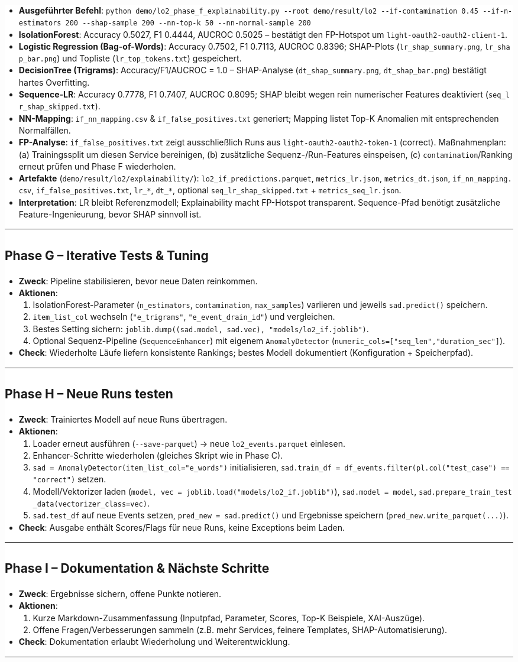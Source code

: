 - **Ausgeführter Befehl**: `python demo/lo2_phase_f_explainability.py --root demo/result/lo2 --if-contamination 0.45 --if-n-estimators 200 --shap-sample 200 --nn-top-k 50 --nn-normal-sample 200`
- **IsolationForest**: Accuracy 0.5027, F1 0.4444, AUCROC 0.5025 – bestätigt den FP-Hotspot um `light-oauth2-oauth2-client-1`.
- **Logistic Regression (Bag-of-Words)**: Accuracy 0.7502, F1 0.7113, AUCROC 0.8396; SHAP-Plots (`lr_shap_summary.png`, `lr_shap_bar.png`) und Topliste (`lr_top_tokens.txt`) gespeichert.
- **DecisionTree (Trigrams)**: Accuracy/F1/AUCROC = 1.0 – SHAP-Analyse (`dt_shap_summary.png`, `dt_shap_bar.png`) bestätigt hartes Overfitting.
- **Sequence-LR**: Accuracy 0.7778, F1 0.7407, AUCROC 0.8095; SHAP bleibt wegen rein numerischer Features deaktiviert (`seq_lr_shap_skipped.txt`).
- **NN-Mapping**: `if_nn_mapping.csv` & `if_false_positives.txt` generiert; Mapping listet Top-K Anomalien mit entsprechenden Normalfällen.
- **FP-Analyse**: `if_false_positives.txt` zeigt ausschließlich Runs aus `light-oauth2-oauth2-token-1` (correct). Maßnahmenplan: (a) Trainingssplit um diesen Service bereinigen, (b) zusätzliche Sequenz-/Run-Features einspeisen, (c) `contamination`/Ranking erneut prüfen und Phase F wiederholen.
- **Artefakte** (`demo/result/lo2/explainability/`): `lo2_if_predictions.parquet`, `metrics_lr.json`, `metrics_dt.json`, `if_nn_mapping.csv`, `if_false_positives.txt`, `lr_*`, `dt_*`, optional `seq_lr_shap_skipped.txt` + `metrics_seq_lr.json`.
- **Interpretation**: LR bleibt Referenzmodell; Explainability macht FP-Hotspot transparent. Sequence-Pfad benötigt zusätzliche Feature-Ingenieurung, bevor SHAP sinnvoll ist.

---
## Phase G – Iterative Tests & Tuning
- **Zweck**: Pipeline stabilisieren, bevor neue Daten reinkommen.
- **Aktionen**:
  1. IsolationForest-Parameter (`n_estimators`, `contamination`, `max_samples`) variieren und jeweils `sad.predict()` speichern.
  2. `item_list_col` wechseln (`"e_trigrams"`, `"e_event_drain_id"`) und vergleichen.
  3. Bestes Setting sichern: `joblib.dump((sad.model, sad.vec), "models/lo2_if.joblib")`.
  4. Optional Sequenz-Pipeline (`SequenceEnhancer`) mit eigenem `AnomalyDetector` (`numeric_cols=["seq_len","duration_sec"]`).
- **Check**: Wiederholte Läufe liefern konsistente Rankings; bestes Modell dokumentiert (Konfiguration + Speicherpfad).

---
## Phase H – Neue Runs testen
- **Zweck**: Trainiertes Modell auf neue Runs übertragen.
- **Aktionen**:
  1. Loader erneut ausführen (`--save-parquet`) → neue `lo2_events.parquet` einlesen.
  2. Enhancer-Schritte wiederholen (gleiches Skript wie in Phase C).
  3. `sad = AnomalyDetector(item_list_col="e_words")` initialisieren, `sad.train_df = df_events.filter(pl.col("test_case") == "correct")` setzen.
  4. Modell/Vektorizer laden (`model, vec = joblib.load("models/lo2_if.joblib")`), `sad.model = model`, `sad.prepare_train_test_data(vectorizer_class=vec)`.
  5. `sad.test_df` auf neue Events setzen, `pred_new = sad.predict()` und Ergebnisse speichern (`pred_new.write_parquet(...)`).
- **Check**: Ausgabe enthält Scores/Flags für neue Runs, keine Exceptions beim Laden.

---
## Phase I – Dokumentation & Nächste Schritte
- **Zweck**: Ergebnisse sichern, offene Punkte notieren.
- **Aktionen**:
  1. Kurze Markdown-Zusammenfassung (Inputpfad, Parameter, Scores, Top-K Beispiele, XAI-Auszüge).
  2. Offene Fragen/Verbesserungen sammeln (z.B. mehr Services, feinere Templates, SHAP-Automatisierung).
- **Check**: Dokumentation erlaubt Wiederholung und Weiterentwicklung.

---